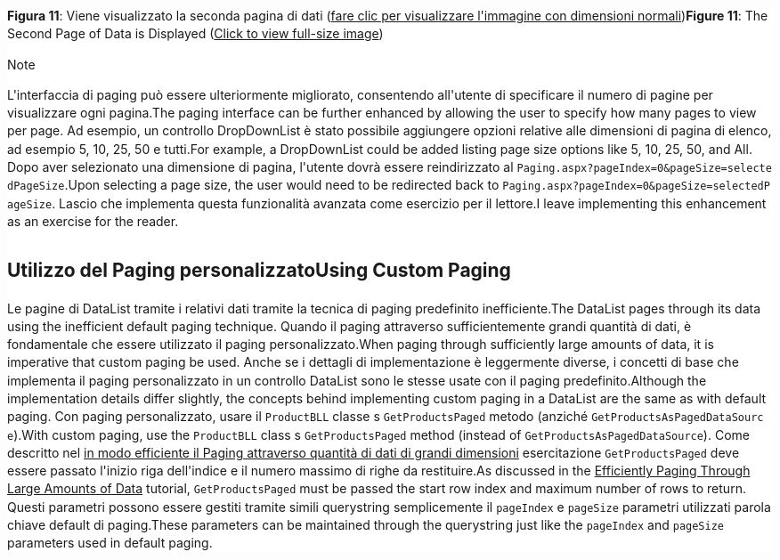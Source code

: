<span data-ttu-id="2d9ca-262">**Figura 11**: Viene visualizzato la seconda pagina di dati ([fare clic per visualizzare l'immagine con dimensioni normali](paging-report-data-in-a-datalist-or-repeater-control-vb/_static/image27.png))</span><span class="sxs-lookup"><span data-stu-id="2d9ca-262">**Figure 11**: The Second Page of Data is Displayed ([Click to view full-size image](paging-report-data-in-a-datalist-or-repeater-control-vb/_static/image27.png))</span></span>


> [!NOTE]
> <span data-ttu-id="2d9ca-263">L'interfaccia di paging può essere ulteriormente migliorato, consentendo all'utente di specificare il numero di pagine per visualizzare ogni pagina.</span><span class="sxs-lookup"><span data-stu-id="2d9ca-263">The paging interface can be further enhanced by allowing the user to specify how many pages to view per page.</span></span> <span data-ttu-id="2d9ca-264">Ad esempio, un controllo DropDownList è stato possibile aggiungere opzioni relative alle dimensioni di pagina di elenco, ad esempio 5, 10, 25, 50 e tutti.</span><span class="sxs-lookup"><span data-stu-id="2d9ca-264">For example, a DropDownList could be added listing page size options like 5, 10, 25, 50, and All.</span></span> <span data-ttu-id="2d9ca-265">Dopo aver selezionato una dimensione di pagina, l'utente dovrà essere reindirizzato al `Paging.aspx?pageIndex=0&pageSize=selectedPageSize`.</span><span class="sxs-lookup"><span data-stu-id="2d9ca-265">Upon selecting a page size, the user would need to be redirected back to `Paging.aspx?pageIndex=0&pageSize=selectedPageSize`.</span></span> <span data-ttu-id="2d9ca-266">Lascio che implementa questa funzionalità avanzata come esercizio per il lettore.</span><span class="sxs-lookup"><span data-stu-id="2d9ca-266">I leave implementing this enhancement as an exercise for the reader.</span></span>


## <a name="using-custom-paging"></a><span data-ttu-id="2d9ca-267">Utilizzo del Paging personalizzato</span><span class="sxs-lookup"><span data-stu-id="2d9ca-267">Using Custom Paging</span></span>

<span data-ttu-id="2d9ca-268">Le pagine di DataList tramite i relativi dati tramite la tecnica di paging predefinito inefficiente.</span><span class="sxs-lookup"><span data-stu-id="2d9ca-268">The DataList pages through its data using the inefficient default paging technique.</span></span> <span data-ttu-id="2d9ca-269">Quando il paging attraverso sufficientemente grandi quantità di dati, è fondamentale che essere utilizzato il paging personalizzato.</span><span class="sxs-lookup"><span data-stu-id="2d9ca-269">When paging through sufficiently large amounts of data, it is imperative that custom paging be used.</span></span> <span data-ttu-id="2d9ca-270">Anche se i dettagli di implementazione è leggermente diverse, i concetti di base che implementa il paging personalizzato in un controllo DataList sono le stesse usate con il paging predefinito.</span><span class="sxs-lookup"><span data-stu-id="2d9ca-270">Although the implementation details differ slightly, the concepts behind implementing custom paging in a DataList are the same as with default paging.</span></span> <span data-ttu-id="2d9ca-271">Con paging personalizzato, usare il `ProductBLL` classe s `GetProductsPaged` metodo (anziché `GetProductsAsPagedDataSource`).</span><span class="sxs-lookup"><span data-stu-id="2d9ca-271">With custom paging, use the `ProductBLL` class s `GetProductsPaged` method (instead of `GetProductsAsPagedDataSource`).</span></span> <span data-ttu-id="2d9ca-272">Come descritto nel [in modo efficiente il Paging attraverso quantità di dati di grandi dimensioni](../paging-and-sorting/efficiently-paging-through-large-amounts-of-data-vb.md) esercitazione `GetProductsPaged` deve essere passato l'inizio riga dell'indice e il numero massimo di righe da restituire.</span><span class="sxs-lookup"><span data-stu-id="2d9ca-272">As discussed in the [Efficiently Paging Through Large Amounts of Data](../paging-and-sorting/efficiently-paging-through-large-amounts-of-data-vb.md) tutorial, `GetProductsPaged` must be passed the start row index and maximum number of rows to return.</span></span> <span data-ttu-id="2d9ca-273">Questi parametri possono essere gestiti tramite simili querystring semplicemente il `pageIndex` e `pageSize` parametri utilizzati parola chiave default di paging.</span><span class="sxs-lookup"><span data-stu-id="2d9ca-273">These parameters can be maintained through the querystring just like the `pageIndex` and `pageSize` parameters used in default paging.</span></span>
